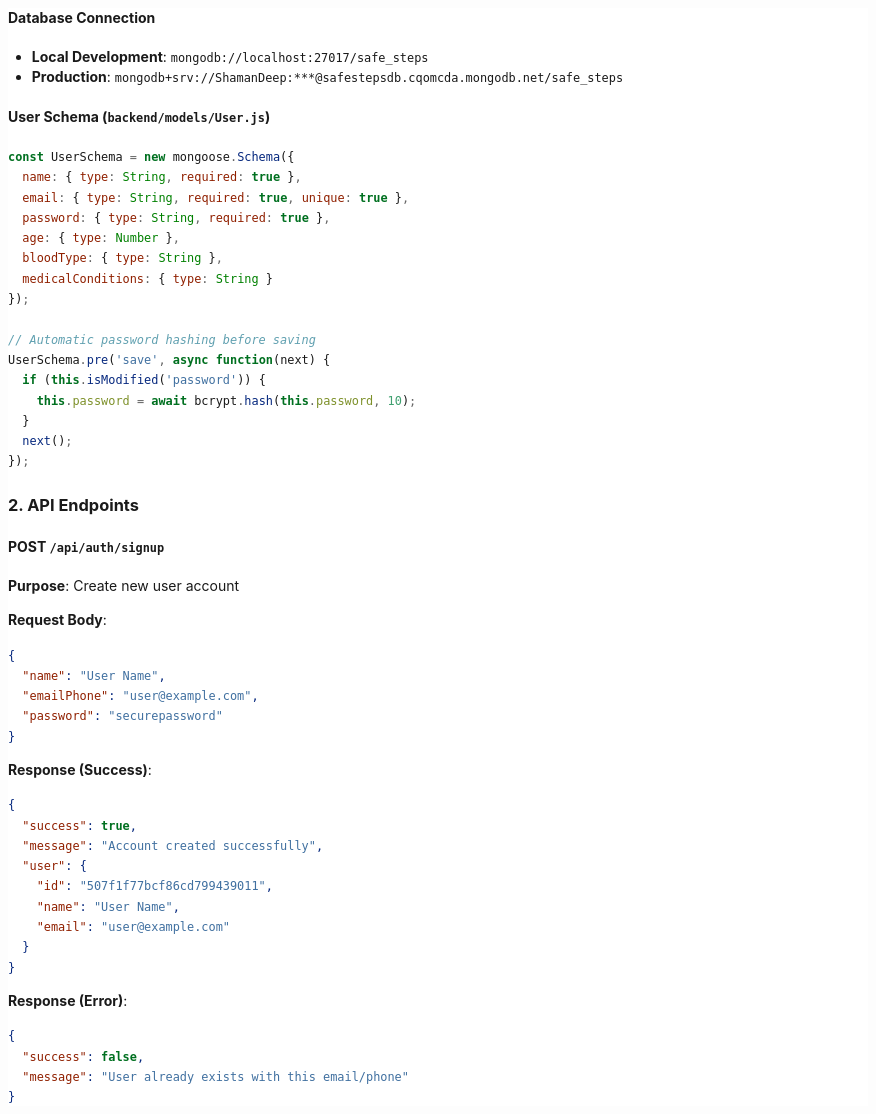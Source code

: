 #### Database Connection
- **Local Development**: `mongodb://localhost:27017/safe_steps`
- **Production**: `mongodb+srv://ShamanDeep:***@safestepsdb.cqomcda.mongodb.net/safe_steps`

#### User Schema (`backend/models/User.js`)
```javascript
const UserSchema = new mongoose.Schema({
  name: { type: String, required: true },
  email: { type: String, required: true, unique: true },
  password: { type: String, required: true },
  age: { type: Number },
  bloodType: { type: String },
  medicalConditions: { type: String }
});

// Automatic password hashing before saving
UserSchema.pre('save', async function(next) {
  if (this.isModified('password')) {
    this.password = await bcrypt.hash(this.password, 10);
  }
  next();
});
```

### 2. API Endpoints

#### POST `/api/auth/signup`
**Purpose**: Create new user account

**Request Body**:
```json
{
  "name": "User Name",
  "emailPhone": "user@example.com",
  "password": "securepassword"
}
```

**Response (Success)**:
```json
{
  "success": true,
  "message": "Account created successfully",
  "user": {
    "id": "507f1f77bcf86cd799439011",
    "name": "User Name",
    "email": "user@example.com"
  }
}
```

**Response (Error)**:
```json
{
  "success": false,
  "message": "User already exists with this email/phone"
}
```
